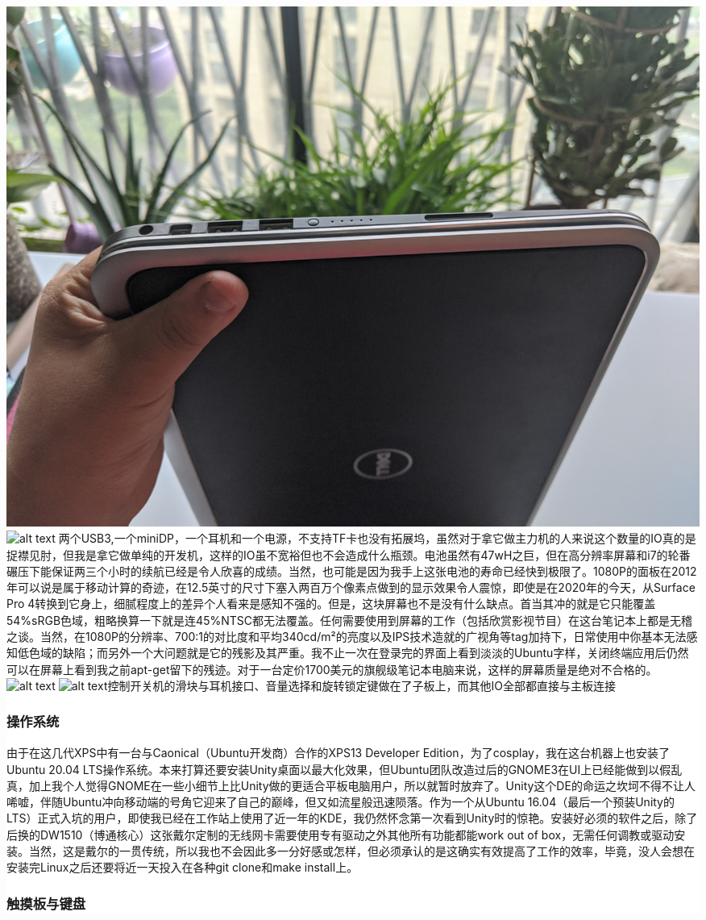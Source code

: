 ![alt text](/img/9q23/IO.jpg)
![alt text](/img/9q23/IO_2.jpg)
两个USB3,一个miniDP，一个耳机和一个电源，不支持TF卡也没有拓展坞，虽然对于拿它做主力机的人来说这个数量的IO真的是捉襟见肘，但我是拿它做单纯的开发机，这样的IO虽不宽裕但也不会造成什么瓶颈。电池虽然有47wH之巨，但在高分辨率屏幕和i7的轮番碾压下能保证两三个小时的续航已经是令人欣喜的成绩。当然，也可能是因为我手上这张电池的寿命已经快到极限了。1080P的面板在2012年可以说是属于移动计算的奇迹，在12.5英寸的尺寸下塞入两百万个像素点做到的显示效果令人震惊，即使是在2020年的今天，从Surface Pro 4转换到它身上，细腻程度上的差异个人看来是感知不强的。但是，这块屏幕也不是没有什么缺点。首当其冲的就是它只能覆盖54%sRGB色域，粗略换算一下就是连45%NTSC都无法覆盖。任何需要使用到屏幕的工作（包括欣赏影视节目）在这台笔记本上都是无稽之谈。当然，在1080P的分辨率、700:1的对比度和平均340cd/m²的亮度以及IPS技术造就的广视角等tag加持下，日常使用中你基本无法感知低色域的缺陷；而另外一个大问题就是它的残影及其严重。我不止一次在登录完的界面上看到淡淡的Ubuntu字样，关闭终端应用后仍然可以在屏幕上看到我之前apt-get留下的残迹。对于一台定价1700美元的旗舰级笔记本电脑来说，这样的屏幕质量是绝对不合格的。
![alt text](/img/9q23/no_daughter.jpg)
![alt text](/img/9q23/daughter.jpg)控制开关机的滑块与耳机接口、音量选择和旋转锁定键做在了子板上，而其他IO全部都直接与主板连接
### 操作系统  
由于在这几代XPS中有一台与Caonical（Ubuntu开发商）合作的XPS13 Developer Edition，为了cosplay，我在这台机器上也安装了Ubuntu 20.04 LTS操作系统。本来打算还要安装Unity桌面以最大化效果，但Ubuntu团队改造过后的GNOME3在UI上已经能做到以假乱真，加上我个人觉得GNOME在一些小细节上比Unity做的更适合平板电脑用户，所以就暂时放弃了。Unity这个DE的命运之坎坷不得不让人唏嘘，伴随Ubuntu冲向移动端的号角它迎来了自己的巅峰，但又如流星般迅速陨落。作为一个从Ubuntu 16.04（最后一个预装Unity的LTS）正式入坑的用户，即使我已经在工作站上使用了近一年的KDE，我仍然怀念第一次看到Unity时的惊艳。安装好必须的软件之后，除了后换的DW1510（博通核心）这张戴尔定制的无线网卡需要使用专有驱动之外其他所有功能都能work out of box，无需任何调教或驱动安装。当然，这是戴尔的一贯传统，所以我也不会因此多一分好感或怎样，但必须承认的是这确实有效提高了工作的效率，毕竟，没人会想在安装完Linux之后还要将近一天投入在各种git clone和make install上。  
### 触摸板与键盘
